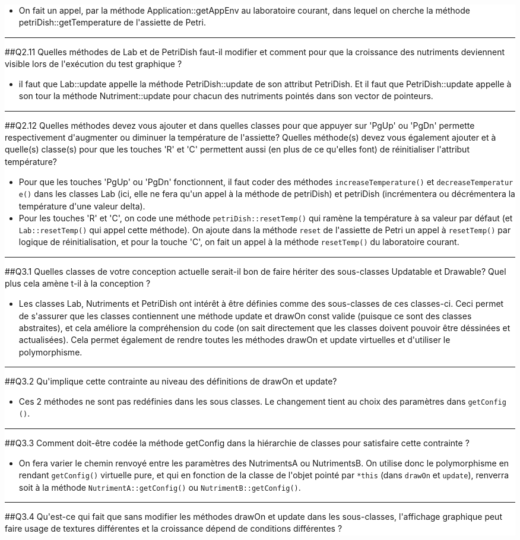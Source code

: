 - On fait un appel, par la méthode Application::getAppEnv au laboratoire courant, dans lequel on cherche la méthode petriDish::getTemperature de l'assiette de Petri. 



*************************************************
##Q2.11 Quelles méthodes de Lab et de PetriDish faut-il modifier et comment pour que la croissance des nutriments deviennent visible lors de l'exécution du test graphique ?

- il faut que Lab::update appelle la méthode PetriDish::update de son attribut PetriDish. Et il faut que PetriDish::update appelle à son tour la méthode Nutriment::update pour chacun des nutriments pointés dans son vector de pointeurs. 


*************************************************
##Q2.12 Quelles méthodes devez vous ajouter et dans quelles classes pour que appuyer sur 'PgUp' ou 'PgDn' permette respectivement d'augmenter ou diminuer la température de l'assiette? Quelles méthode(s) devez vous également ajouter et à quelle(s) classe(s) pour que les touches 'R' et 'C' permettent aussi (en plus de ce qu'elles font) de réinitialiser l'attribut température?

- Pour que les touches 'PgUp' ou 'PgDn' fonctionnent, il faut coder des méthodes `increaseTemperature()` et `decreaseTemperature()` dans les classes Lab (ici, elle ne fera qu'un appel à la méthode de petriDish) et petriDish (incrémentera ou décrémentera la température d'une valeur delta). 
- Pour les touches 'R' et 'C', on code une méthode `petriDish::resetTemp()` qui ramène la température à sa valeur par défaut (et `Lab::resetTemp()` qui appel cette méthode). On ajoute dans la méthode `reset` de l'assiette de Petri un appel à `resetTemp()` par logique de réinitialisation, et pour la touche 'C', on fait un appel à la méthode `resetTemp()` du laboratoire courant. 


*************************************************
##Q3.1     Quelles classes de votre conception actuelle serait-il bon de faire hériter des sous-classes <t>Updatable<t> et <t>Drawable<t>? Quel plus cela amène t-il à la conception ?

- Les classes Lab, Nutriments et PetriDish ont intérêt à être définies comme des sous-classes de ces classes-ci. Ceci permet de s'assurer que les classes contiennent une méthode update et drawOn const valide (puisque ce sont des classes abstraites), et cela améliore la compréhension du code (on sait directement que les classes doivent pouvoir être déssinées et actualisées). Cela permet également de rendre toutes les méthodes drawOn et update virtuelles et d'utiliser le polymorphisme.


*************************************************
##Q3.2     Qu'implique cette contrainte au niveau des définitions de drawOn et update?

- Ces 2 méthodes ne sont pas redéfinies dans les sous classes. Le changement tient au choix des paramètres dans `getConfig()`.

*************************************************
##Q3.3     Comment doit-être codée la méthode getConfig dans la hiérarchie de classes pour satisfaire cette contrainte ?

- On fera varier le chemin renvoyé entre les paramètres des NutrimentsA ou NutrimentsB. On utilise donc le polymorphisme en rendant `getConfig()` virtuelle pure, et qui en fonction de la classe de l'objet pointé par `*this` (dans `drawOn` et `update`), renverra soit à la méthode `NutrimentA::getConfig()` ou `NutrimentB::getConfig()`.


*************************************************
##Q3.4     Qu'est-ce qui fait que sans modifier les méthodes drawOn et update dans les sous-classes, l'affichage graphique peut faire usage de textures différentes et la croissance dépend de conditions différentes ?
